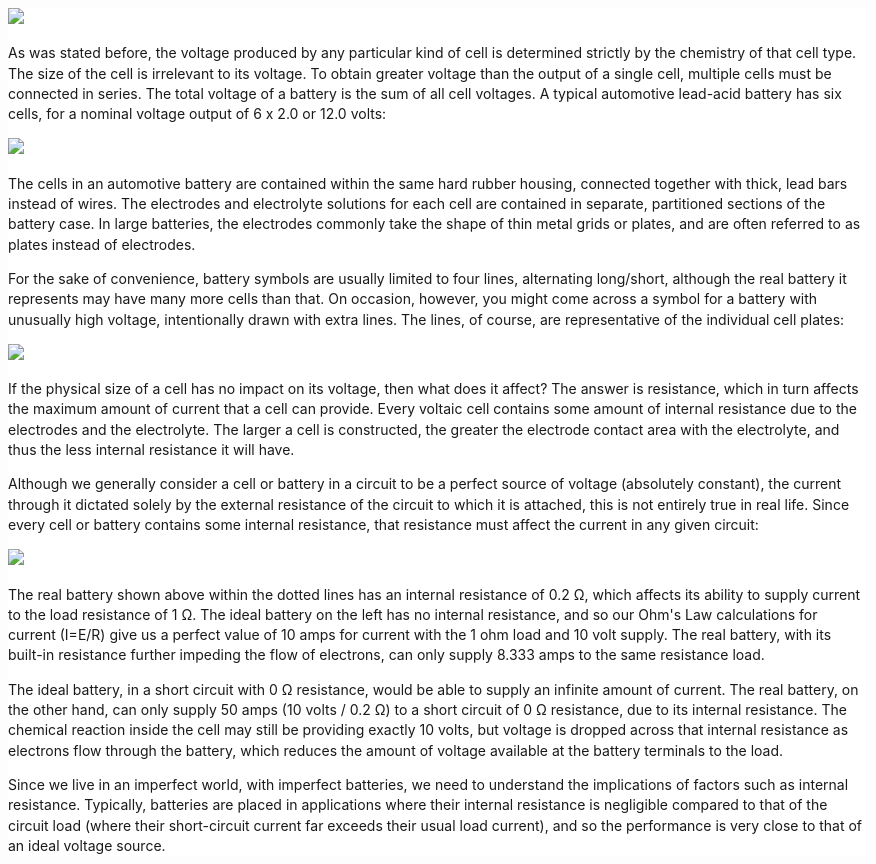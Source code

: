 ![](http://www.ibiblio.org/kuphaldt/electricCircuits/DC/00261.png)

As was stated before, the voltage produced by any particular kind of cell is determined strictly by the chemistry of that cell type. The size of the cell is irrelevant to its voltage. To obtain greater voltage than the output of a single cell, multiple cells must be connected in series. The total voltage of a battery is the sum of all cell voltages. A typical automotive lead-acid battery has six cells, for a nominal voltage output of 6 x 2.0 or 12.0 volts:

![](http://www.ibiblio.org/kuphaldt/electricCircuits/DC/00262.png)

The cells in an automotive battery are contained within the same hard rubber housing, connected together with thick, lead bars instead of wires. The electrodes and electrolyte solutions for each cell are contained in separate, partitioned sections of the battery case. In large batteries, the electrodes commonly take the shape of thin metal grids or plates, and are often referred to as plates instead of electrodes.

For the sake of convenience, battery symbols are usually limited to four lines, alternating long/short, although the real battery it represents may have many more cells than that. On occasion, however, you might come across a symbol for a battery with unusually high voltage, intentionally drawn with extra lines. The lines, of course, are representative of the individual cell plates:

![](http://www.ibiblio.org/kuphaldt/electricCircuits/DC/00263.png)

If the physical size of a cell has no impact on its voltage, then what does it affect? The answer is resistance, which in turn affects the maximum amount of current that a cell can provide. Every voltaic cell contains some amount of internal resistance due to the electrodes and the electrolyte. The larger a cell is constructed, the greater the electrode contact area with the electrolyte, and thus the less internal resistance it will have.

Although we generally consider a cell or battery in a circuit to be a perfect source of voltage \(absolutely constant\), the current through it dictated solely by the external resistance of the circuit to which it is attached, this is not entirely true in real life. Since every cell or battery contains some internal resistance, that resistance must affect the current in any given circuit:

![](http://www.ibiblio.org/kuphaldt/electricCircuits/DC/00264.png)

The real battery shown above within the dotted lines has an internal resistance of 0.2 Ω, which affects its ability to supply current to the load resistance of 1 Ω. The ideal battery on the left has no internal resistance, and so our Ohm's Law calculations for current \(I=E/R\) give us a perfect value of 10 amps for current with the 1 ohm load and 10 volt supply. The real battery, with its built-in resistance further impeding the flow of electrons, can only supply 8.333 amps to the same resistance load.

The ideal battery, in a short circuit with 0 Ω resistance, would be able to supply an infinite amount of current. The real battery, on the other hand, can only supply 50 amps \(10 volts / 0.2 Ω\) to a short circuit of 0 Ω resistance, due to its internal resistance. The chemical reaction inside the cell may still be providing exactly 10 volts, but voltage is dropped across that internal resistance as electrons flow through the battery, which reduces the amount of voltage available at the battery terminals to the load.

Since we live in an imperfect world, with imperfect batteries, we need to understand the implications of factors such as internal resistance. Typically, batteries are placed in applications where their internal resistance is negligible compared to that of the circuit load \(where their short-circuit current far exceeds their usual load current\), and so the performance is very close to that of an ideal voltage source.
